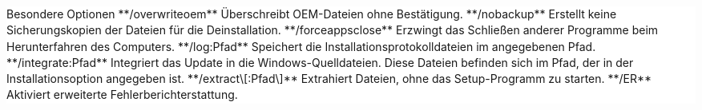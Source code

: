 <tr>
<th colspan="2" style="border:1px solid black;">
Besondere Optionen
</th>
</tr>
<tr class="alternateRow">
<td style="border:1px solid black;">
**/overwriteoem**
</td>
<td style="border:1px solid black;">
Überschreibt OEM-Dateien ohne Bestätigung.
</td>
</tr>
<tr>
<td style="border:1px solid black;">
**/nobackup**
</td>
<td style="border:1px solid black;">
Erstellt keine Sicherungskopien der Dateien für die Deinstallation.
</td>
</tr>
<tr class="alternateRow">
<td style="border:1px solid black;">
**/forceappsclose**
</td>
<td style="border:1px solid black;">
Erzwingt das Schließen anderer Programme beim Herunterfahren des Computers.
</td>
</tr>
<tr>
<td style="border:1px solid black;">
**/log:Pfad**
</td>
<td style="border:1px solid black;">
Speichert die Installationsprotokolldateien im angegebenen Pfad.
</td>
</tr>
<tr class="alternateRow">
<td style="border:1px solid black;">
**/integrate:Pfad**
</td>
<td style="border:1px solid black;">
Integriert das Update in die Windows-Quelldateien. Diese Dateien befinden sich im Pfad, der in der Installationsoption angegeben ist.
</td>
</tr>
<tr>
<td style="border:1px solid black;">
**/extract\[:Pfad\]**
</td>
<td style="border:1px solid black;">
Extrahiert Dateien, ohne das Setup-Programm zu starten.
</td>
</tr>
<tr class="alternateRow">
<td style="border:1px solid black;">
**/ER**
</td>
<td style="border:1px solid black;">
Aktiviert erweiterte Fehlerberichterstattung.
</td>
</tr>
<tr>
<td style="border:1px solid black;">